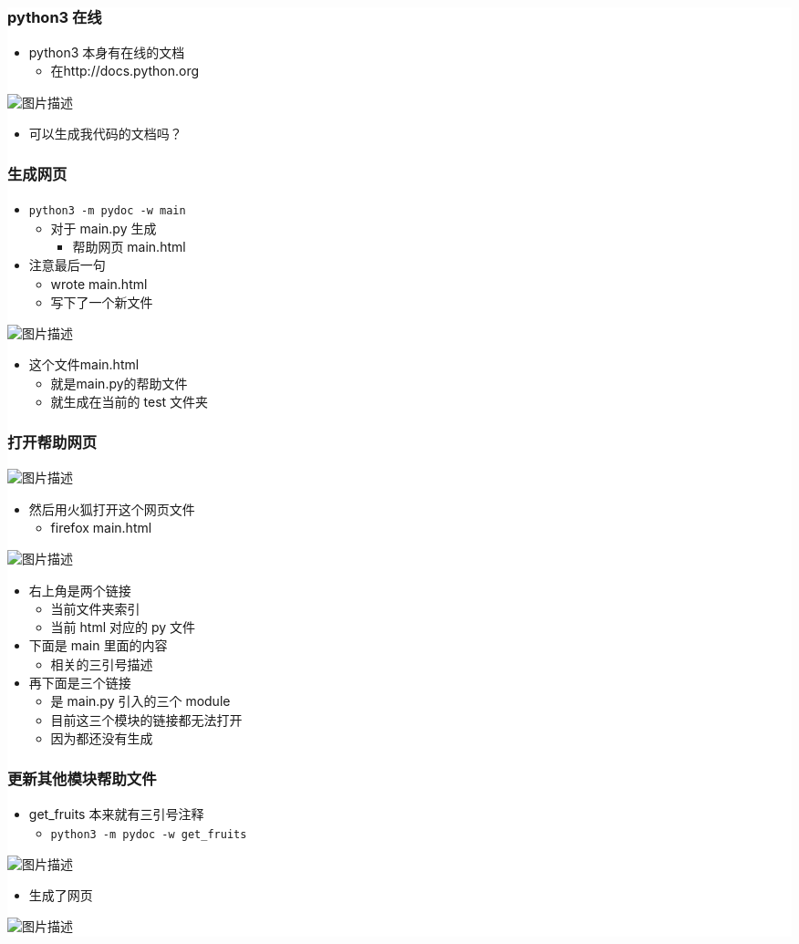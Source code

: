 ### python3 在线

- python3 本身有在线的文档
	- 在http://docs.python.org

![图片描述](https://doc.shiyanlou.com/courses/uid1190679-20210816-1629098501853)

- 可以生成我代码的文档吗？

### 生成网页

- `python3 -m pydoc -w main`
  - 对于 main.py 生成
	- 帮助网页 main.html
- 注意最后一句
	- wrote main.html
	- 写下了一个新文件

![图片描述](https://doc.shiyanlou.com/courses/uid1190679-20230507-1683472466969)

- 这个文件main.html
	- 就是main.py的帮助文件 
	- 就生成在当前的 test 文件夹

### 打开帮助网页

![图片描述](https://doc.shiyanlou.com/courses/uid1190679-20230629-1688047440330)

- 然后用火狐打开这个网页文件
	- firefox main.html

![图片描述](https://doc.shiyanlou.com/courses/uid1190679-20220214-1644828505371)

- 右上角是两个链接
  - 当前文件夹索引
  - 当前 html 对应的 py 文件
- 下面是 main 里面的内容
  - 相关的三引号描述
- 再下面是三个链接
  - 是 main.py 引入的三个 module
  - 目前这三个模块的链接都无法打开
  - 因为都还没有生成

### 更新其他模块帮助文件

- get_fruits 本来就有三引号注释
  - `python3 -m pydoc -w get_fruits`

![图片描述](https://doc.shiyanlou.com/courses/uid1190679-20230629-1688047531670)

- 生成了网页

![图片描述](https://doc.shiyanlou.com/courses/uid1190679-20230507-1683472510654)

